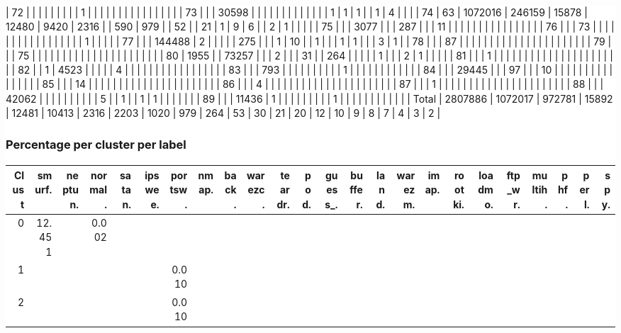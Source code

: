 |    72 |         |         |         |         |         |         |         |         |       1 |         |         |         |         |         |         |         |         |         |         |         |         |         |         |
|    73 |         |         |   30598 |         |         |         |         |         |         |         |         |         |         |         |         |       1 |       1 |       1 |         |       1 |       4 |         |         |
|    74 |      63 | 1072016 |  246159 |   15878 |   12480 |    9420 |    2316 |         |     590 |     979 |         |      52 |         |      21 |       1 |       9 |       6 |         |       2 |       1 |         |         |         |
|    75 |         |         |    3077 |         |         |     287 |         |         |      11 |         |         |         |         |         |         |         |         |         |         |         |         |         |         |
|    76 |         |         |      73 |         |         |         |         |         |         |         |         |         |         |         |         |         |         |         |         |       1 |         |         |         |
|    77 |         |         |  144488 |       2 |         |         |         |         |     275 |         |         |       1 |      10 |         |       1 |         |         |       1 |       1 |         |         |       3 |       1 |
|    78 |         |         |      87 |         |         |         |         |         |         |         |         |         |         |         |         |         |         |         |         |         |         |         |         |
|    79 |         |         |      75 |         |         |         |         |         |         |         |         |         |         |         |         |         |         |         |         |         |         |         |         |
|    80 |    1955 |         |   73257 |         |         |       2 |         |         |      31 |         |     264 |         |         |         |         |       1 |         |         |       2 |       1 |         |         |         |
|    81 |         |         |       1 |         |         |         |         |         |         |         |         |         |         |         |         |         |         |         |         |         |         |         |         |
|    82 |         |       1 |    4523 |         |         |         |         |       4 |         |         |         |         |         |         |         |         |         |         |         |         |         |         |         |
|    83 |         |         |     793 |         |         |         |         |         |         |         |         |         |       1 |         |         |         |         |         |         |         |         |         |         |
|    84 |         |         |   29445 |         |         |      97 |         |         |      10 |         |         |         |         |         |         |         |         |         |         |         |         |         |         |
|    85 |         |         |      14 |         |         |         |         |         |         |         |         |         |         |         |         |         |         |         |         |         |         |         |         |
|    86 |         |         |       4 |         |         |         |         |         |         |         |         |         |         |         |         |         |         |         |         |         |         |         |         |
|    87 |         |         |       1 |         |         |         |         |         |         |         |         |         |         |         |         |         |         |         |         |         |         |         |         |
|    88 |         |         |   42062 |         |         |         |         |         |         |         |         |         |       5 |         |       1 |         |       1 |       1 |         |         |         |         |         |
|    89 |         |         |   11436 |       1 |         |         |         |         |         |         |         |         |       1 |         |         |         |         |         |         |         |         |         |         |
| Total | 2807886 | 1072017 |  972781 |   15892 |   12481 |   10413 |    2316 |    2203 |    1020 |     979 |     264 |      53 |      30 |      21 |      20 |      12 |      10 |       9 |       8 |       7 |       4 |       3 |       2 |


### Percentage per cluster per label

| Clust | smurf.  | neptun. | normal. | satan.  | ipswee. | portsw. | nmap.   | back.   | warezc. | teardr. | pod.    | guess_. | buffer. | land.   | warezm. | imap.   | rootki. | loadmo. | ftp_wr. | multih. | phf.    | perl.   | spy.    |
| ----: | ------: | ------: | ------: | ------: | ------: | ------: | ------: | ------: | ------: | ------: | ------: | ------: | ------: | ------: | ------: | ------: | ------: | ------: | ------: | ------: | ------: | ------: | ------: |
|     0 |  12.451 |         |   0.002 |         |         |         |         |         |         |         |         |         |         |         |         |         |         |         |         |         |         |         |         |
|     1 |         |         |         |         |         |   0.010 |         |         |         |         |         |         |         |         |         |         |         |         |         |         |         |         |         |
|     2 |         |         |         |         |         |   0.010 |         |         |         |         |         |         |         |         |         |         |         |         |         |         |         |         |         |